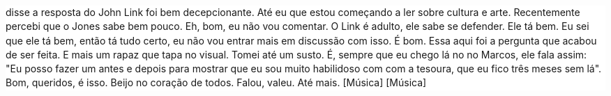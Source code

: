 disse a resposta do John Link foi bem
decepcionante. Até eu que estou
começando a ler sobre cultura e arte.
Recentemente percebi que o Jones sabe
bem pouco. Eh, bom, eu não vou comentar.
O Link é adulto, ele sabe se defender.
Ele tá bem. Eu sei que ele tá bem, então
tá tudo certo, eu não vou entrar mais em
discussão com isso. É bom. Essa aqui foi
a pergunta que acabou de ser feita. E
mais um rapaz que tapa no visual. Tomei
até um susto. É, sempre que eu chego lá
no no Marcos, ele fala assim: "Eu posso
fazer um antes e depois para mostrar que
eu sou muito habilidoso com com a
tesoura, que eu fico três meses sem lá".
Bom, queridos, é isso. Beijo no coração
de todos. Falou, valeu. Até mais.
[Música]
[Música]
